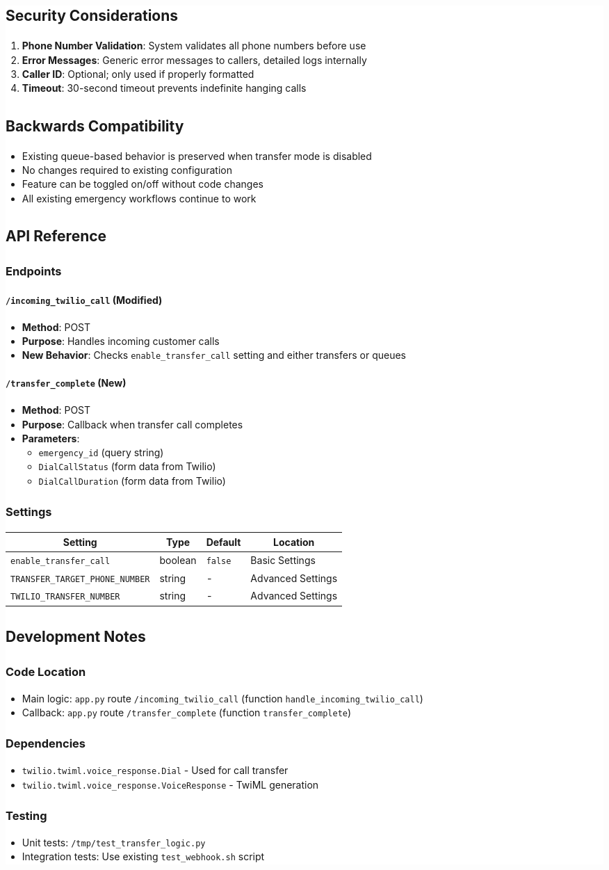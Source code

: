 ## Security Considerations

1. **Phone Number Validation**: System validates all phone numbers before use
2. **Error Messages**: Generic error messages to callers, detailed logs internally
3. **Caller ID**: Optional; only used if properly formatted
4. **Timeout**: 30-second timeout prevents indefinite hanging calls

## Backwards Compatibility

- Existing queue-based behavior is preserved when transfer mode is disabled
- No changes required to existing configuration
- Feature can be toggled on/off without code changes
- All existing emergency workflows continue to work

## API Reference

### Endpoints

#### `/incoming_twilio_call` (Modified)
- **Method**: POST
- **Purpose**: Handles incoming customer calls
- **New Behavior**: Checks `enable_transfer_call` setting and either transfers or queues

#### `/transfer_complete` (New)
- **Method**: POST
- **Purpose**: Callback when transfer call completes
- **Parameters**: 
  - `emergency_id` (query string)
  - `DialCallStatus` (form data from Twilio)
  - `DialCallDuration` (form data from Twilio)

### Settings

| Setting | Type | Default | Location |
|---------|------|---------|----------|
| `enable_transfer_call` | boolean | `false` | Basic Settings |
| `TRANSFER_TARGET_PHONE_NUMBER` | string | - | Advanced Settings |
| `TWILIO_TRANSFER_NUMBER` | string | - | Advanced Settings |

## Development Notes

### Code Location
- Main logic: `app.py` route `/incoming_twilio_call` (function `handle_incoming_twilio_call`)
- Callback: `app.py` route `/transfer_complete` (function `transfer_complete`)

### Dependencies
- `twilio.twiml.voice_response.Dial` - Used for call transfer
- `twilio.twiml.voice_response.VoiceResponse` - TwiML generation

### Testing
- Unit tests: `/tmp/test_transfer_logic.py`
- Integration tests: Use existing `test_webhook.sh` script
